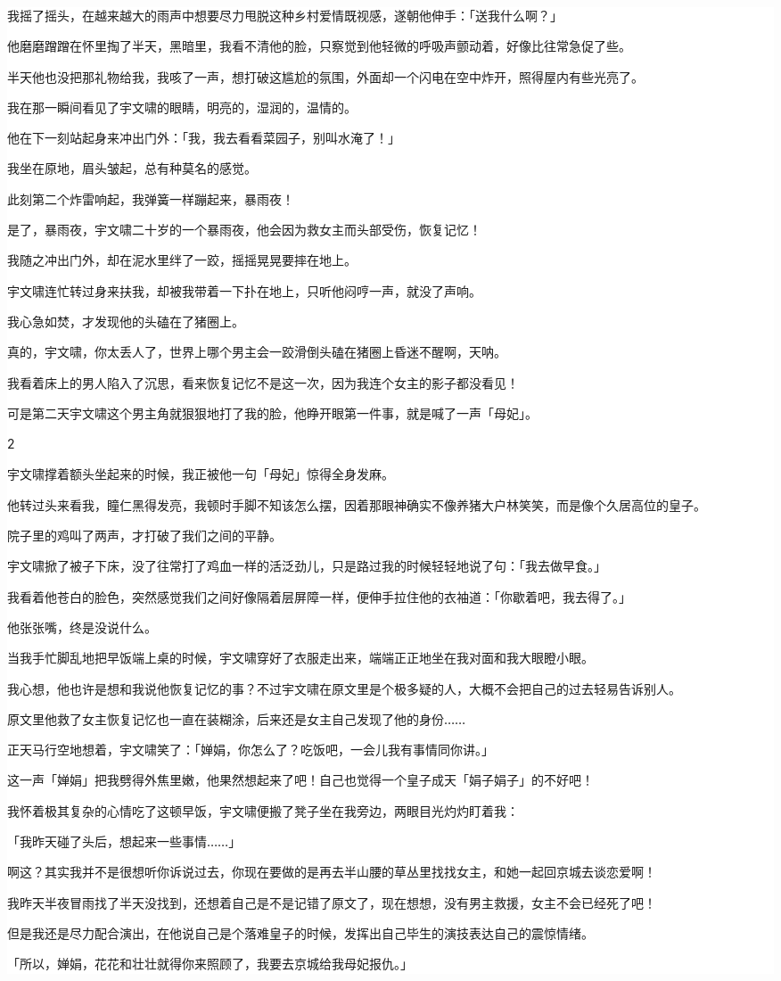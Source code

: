  <p>我摇了摇头<span><span>，</span></span>在越来越大的雨声中想要尽力甩脱这种乡村爱情既视感<span><span>，</span></span>遂朝他伸手<span><span>：</span></span><span><span>「</span></span>送我什么啊<span><span>？</span></span><span><span>」</span></span></p>
 <p>他磨磨蹭蹭在怀里掏了半天<span><span>，</span></span>黑暗里<span><span>，</span></span>我看不清他的脸<span><span>，</span></span>只察觉到他轻微的呼吸声颤动着<span><span>，</span></span>好像比往常急促了些<span><span>。</span></span></p>
 <p>半天他也没把那礼物给我<span><span>，</span></span>我咳了一声<span><span>，</span></span>想打破这尴尬的氛围<span><span>，</span></span>外面却一个闪电在空中炸开<span><span>，</span></span>照得屋内有些光亮了<span><span>。</span></span></p>
 <p>我在那一瞬间看见了宇文啸的眼睛<span><span>，</span></span>明亮的<span><span>，</span></span>湿润的<span><span>，</span></span>温情的<span><span>。</span></span></p>
 <p>他在下一刻站起身来冲出门外<span><span>：</span></span><span><span>「</span></span>我<span><span>，</span></span>我去看看菜园子<span><span>，</span></span>别叫水淹了<span><span>！</span></span><span><span>」</span></span></p>
 <p>我坐在原地<span><span>，</span></span>眉头皱起<span><span>，</span></span>总有种莫名的感觉<span><span>。</span></span></p>
 <p>此刻第二个炸雷响起<span><span>，</span></span>我弹簧一样蹦起来<span><span>，</span></span>暴雨夜<span><span>！</span></span></p>
 <p>是了<span><span>，</span></span>暴雨夜<span><span>，</span></span>宇文啸二十岁的一个暴雨夜<span><span>，</span></span>他会因为救女主而头部受伤<span><span>，</span></span>恢复记忆<span><span>！</span></span></p>
 <p>我随之冲出门外<span><span>，</span></span>却在泥水里绊了一跤<span><span>，</span></span>摇摇晃晃要摔在地上<span><span>。</span></span></p>
 <p>宇文啸连忙转过身来扶我<span><span>，</span></span>却被我带着一下扑在地上<span><span>，</span></span>只听他闷哼一声<span><span>，</span></span>就没了声响<span><span>。</span></span></p>
 <p>我心急如焚<span><span>，</span></span>才发现他的头磕在了猪圈上<span><span>。</span></span></p>
 <p>真的<span><span>，</span></span>宇文啸<span><span>，</span></span>你太丢人了<span><span>，</span></span>世界上哪个男主会一跤滑倒头磕在猪圈上昏迷不醒啊<span><span>，</span></span>天呐<span><span>。</span></span></p>
 <p>我看着床上的男人陷入了沉思<span><span>，</span></span>看来恢复记忆不是这一次<span><span>，</span></span>因为我连个女主的影子都没看见<span><span>！</span></span></p>
 <p>可是第二天宇文啸这个男主角就狠狠地打了我的脸<span><span>，</span></span>他睁开眼第一件事<span><span>，</span></span>就是喊了一声<span><span>「</span></span>母妃<span><span>」</span></span><span><span>。</span></span></p>
 <p>2</p>
 <p>宇文啸撑着额头坐起来的时候<span><span>，</span></span>我正被他一句<span><span>「</span></span>母妃<span><span>」</span></span>惊得全身发麻<span><span>。</span></span></p>
 <p>他转过头来看我<span><span>，</span></span>瞳仁黑得发亮<span><span>，</span></span>我顿时手脚不知该怎么摆<span><span>，</span></span>因着那眼神确实不像养猪大户林笑笑<span><span>，</span></span>而是像个久居高位的皇子<span><span>。</span></span></p>
 <p>院子里的鸡叫了两声<span><span>，</span></span>才打破了我们之间的平静<span><span>。</span></span></p>
 <p>宇文啸掀了被子下床<span><span>，</span></span>没了往常打了鸡血一样的活泛劲儿<span><span>，</span></span>只是路过我的时候轻轻地说了句<span><span>：</span></span><span><span>「</span></span>我去做早食<span><span>。</span></span><span><span>」</span></span></p>
 <p>我看着他苍白的脸色<span><span>，</span></span>突然感觉我们之间好像隔着层屏障一样<span><span>，</span></span>便伸手拉住他的衣袖道<span><span>：</span></span><span><span>「</span></span>你歇着吧<span><span>，</span></span>我去得了<span><span>。</span></span><span><span>」</span></span></p>
 <p>他张张嘴<span><span>，</span></span>终是没说什么<span><span>。</span></span></p>
 <p>当我手忙脚乱地把早饭端上桌的时候<span><span>，</span></span>宇文啸穿好了衣服走出来<span><span>，</span></span>端端正正地坐在我对面和我大眼瞪小眼<span><span>。</span></span></p>
 <p>我心想<span><span>，</span></span>他也许是想和我说他恢复记忆的事<span><span>？</span></span>不过宇文啸在原文里是个极多疑的人<span><span>，</span></span>大概不会把自己的过去轻易告诉别人<span><span>。</span></span></p>
 <p>原文里他救了女主恢复记忆也一直在装糊涂<span><span>，</span></span>后来还是女主自己发现了他的身份……</p>
 <p>正天马行空地想着<span><span>，</span></span>宇文啸笑了<span><span>：</span></span><span><span>「</span></span>婵娟<span><span>，</span></span>你怎么了<span><span>？</span></span>吃饭吧<span><span>，</span></span>一会儿我有事情同你讲<span><span>。</span></span><span><span>」</span></span></p>
 <p>这一声<span><span>「</span></span>婵娟<span><span>」</span></span>把我劈得外焦里嫩<span><span>，</span></span>他果然想起来了吧<span><span>！</span></span>自己也觉得一个皇子成天<span><span>「</span></span>娟子娟子<span><span>」</span></span>的不好吧<span><span>！</span></span></p>
 <p>我怀着极其复杂的心情吃了这顿早饭<span><span>，</span></span>宇文啸便搬了凳子坐在我旁边<span><span>，</span></span>两眼目光灼灼盯着我<span><span>：</span></span></p>
 <p><span><span>「</span></span>我昨天碰了头后<span><span>，</span></span>想起来一些事情……<span><span>」</span></span></p>
 <p>啊这<span><span>？</span></span>其实我并不是很想听你诉说过去<span><span>，</span></span>你现在要做的是再去半山腰的草丛里找找女主<span><span>，</span></span>和她一起回京城去谈恋爱啊<span><span>！</span></span></p>
 <p>我昨天半夜冒雨找了半天没找到<span><span>，</span></span>还想着自己是不是记错了原文了<span><span>，</span></span>现在想想<span><span>，</span></span>没有男主救援<span><span>，</span></span>女主不会已经死了吧<span><span>！</span></span></p>
 <p>但是我还是尽力配合演出<span><span>，</span></span>在他说自己是个落难皇子的时候<span><span>，</span></span>发挥出自己毕生的演技表达自己的震惊情绪<span><span>。</span></span></p>
 <p><span><span>「</span></span>所以<span><span>，</span></span>婵娟<span><span>，</span></span>花花和壮壮就得你来照顾了<span><span>，</span></span>我要去京城给我母妃报仇<span><span>。</span></span><span><span>」</span></span></p>